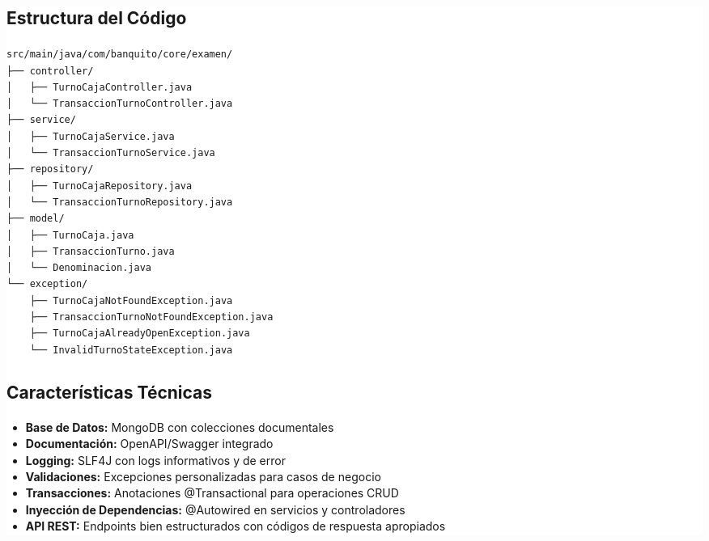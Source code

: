 ## Estructura del Código

```
src/main/java/com/banquito/core/examen/
├── controller/
│   ├── TurnoCajaController.java
│   └── TransaccionTurnoController.java
├── service/
│   ├── TurnoCajaService.java
│   └── TransaccionTurnoService.java
├── repository/
│   ├── TurnoCajaRepository.java
│   └── TransaccionTurnoRepository.java
├── model/
│   ├── TurnoCaja.java
│   ├── TransaccionTurno.java
│   └── Denominacion.java
└── exception/
    ├── TurnoCajaNotFoundException.java
    ├── TransaccionTurnoNotFoundException.java
    ├── TurnoCajaAlreadyOpenException.java
    └── InvalidTurnoStateException.java
```

## Características Técnicas

- **Base de Datos:** MongoDB con colecciones documentales
- **Documentación:** OpenAPI/Swagger integrado
- **Logging:** SLF4J con logs informativos y de error
- **Validaciones:** Excepciones personalizadas para casos de negocio
- **Transacciones:** Anotaciones @Transactional para operaciones CRUD
- **Inyección de Dependencias:** @Autowired en servicios y controladores
- **API REST:** Endpoints bien estructurados con códigos de respuesta apropiados
